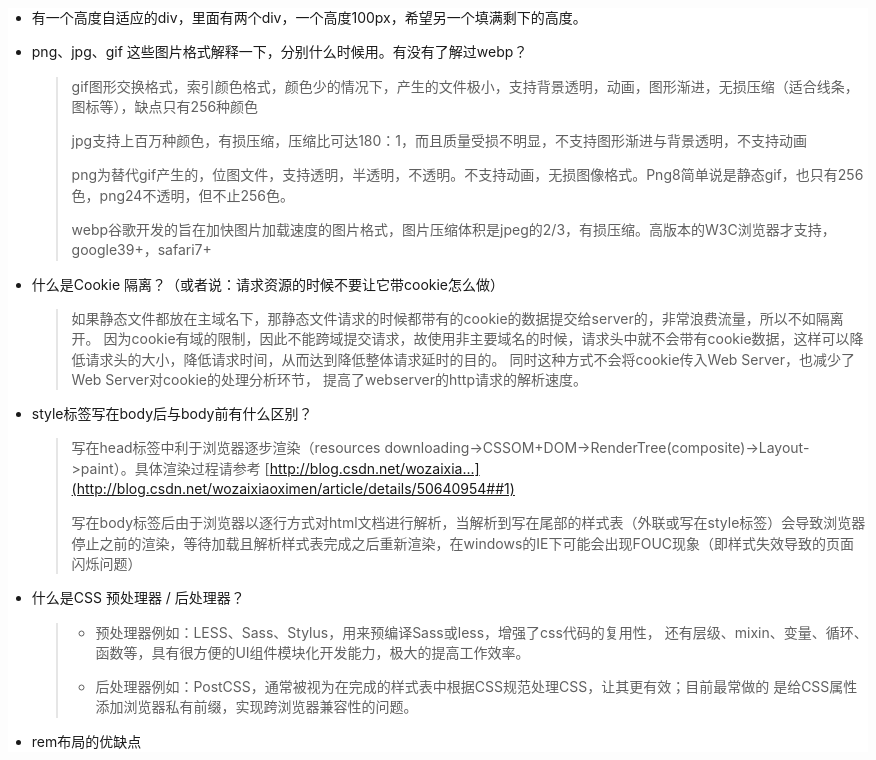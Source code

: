- 有一个高度自适应的div，里面有两个div，一个高度100px，希望另一个填满剩下的高度。

- png、jpg、gif 这些图片格式解释一下，分别什么时候用。有没有了解过webp？

    > gif图形交换格式，索引颜色格式，颜色少的情况下，产生的文件极小，支持背景透明，动画，图形渐进，无损压缩（适合线条，图标等），缺点只有256种颜色
    >
    > jpg支持上百万种颜色，有损压缩，压缩比可达180：1，而且质量受损不明显，不支持图形渐进与背景透明，不支持动画
    >
    > png为替代gif产生的，位图文件，支持透明，半透明，不透明。不支持动画，无损图像格式。Png8简单说是静态gif，也只有256色，png24不透明，但不止256色。
    >
    > webp谷歌开发的旨在加快图片加载速度的图片格式，图片压缩体积是jpeg的2/3，有损压缩。高版本的W3C浏览器才支持，google39+，safari7+

- 什么是Cookie 隔离？（或者说：请求资源的时候不要让它带cookie怎么做）

  > 如果静态文件都放在主域名下，那静态文件请求的时候都带有的cookie的数据提交给server的，非常浪费流量，所以不如隔离开。
  > 因为cookie有域的限制，因此不能跨域提交请求，故使用非主要域名的时候，请求头中就不会带有cookie数据，这样可以降低请求头的大小，降低请求时间，从而达到降低整体请求延时的目的。
  > 同时这种方式不会将cookie传入Web Server，也减少了Web Server对cookie的处理分析环节，
  > 提高了webserver的http请求的解析速度。

- style标签写在body后与body前有什么区别？

    > 写在head标签中利于浏览器逐步渲染（resources downloading->CSSOM+DOM->RenderTree(composite)->Layout->paint）。具体渲染过程请参考 [http://blog.csdn.net/wozaixia...](http://blog.csdn.net/wozaixiaoximen/article/details/50640954##1) 
    >
    > 写在body标签后由于浏览器以逐行方式对html文档进行解析，当解析到写在尾部的样式表（外联或写在style标签）会导致浏览器停止之前的渲染，等待加载且解析样式表完成之后重新渲染，在windows的IE下可能会出现FOUC现象（即样式失效导致的页面闪烁问题） 

- 什么是CSS 预处理器 / 后处理器？

  > - 预处理器例如：LESS、Sass、Stylus，用来预编译Sass或less，增强了css代码的复用性，
  >   还有层级、mixin、变量、循环、函数等，具有很方便的UI组件模块化开发能力，极大的提高工作效率。
  >
  > - 后处理器例如：PostCSS，通常被视为在完成的样式表中根据CSS规范处理CSS，让其更有效；目前最常做的
  >   是给CSS属性添加浏览器私有前缀，实现跨浏览器兼容性的问题。

- rem布局的优缺点